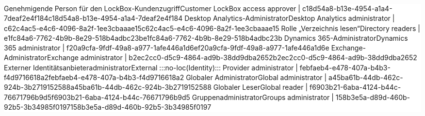 <span data-ttu-id="48cf2-326">Genehmigende Person für den LockBox-Kundenzugriff</span><span class="sxs-lookup"><span data-stu-id="48cf2-326">Customer LockBox access approver</span></span> | <span data-ttu-id="48cf2-327">c18d54a8-b13e-4954-a1a4-7deaf2e4f184</span><span class="sxs-lookup"><span data-stu-id="48cf2-327">c18d54a8-b13e-4954-a1a4-7deaf2e4f184</span></span>
<span data-ttu-id="48cf2-328">Desktop Analytics-Administrator</span><span class="sxs-lookup"><span data-stu-id="48cf2-328">Desktop Analytics administrator</span></span> | <span data-ttu-id="48cf2-329">c62c4ac5-e4c6-4096-8a2f-1ee3cbaaae15</span><span class="sxs-lookup"><span data-stu-id="48cf2-329">c62c4ac5-e4c6-4096-8a2f-1ee3cbaaae15</span></span>
<span data-ttu-id="48cf2-330">Rolle „Verzeichnis lesen“</span><span class="sxs-lookup"><span data-stu-id="48cf2-330">Directory readers</span></span> | <span data-ttu-id="48cf2-331">e1fc84a6-7762-4b9b-8e29-518b4adbc23b</span><span class="sxs-lookup"><span data-stu-id="48cf2-331">e1fc84a6-7762-4b9b-8e29-518b4adbc23b</span></span>
<span data-ttu-id="48cf2-332">Dynamics 365-Administrator</span><span class="sxs-lookup"><span data-stu-id="48cf2-332">Dynamics 365 administrator</span></span> | <span data-ttu-id="48cf2-333">f20a9cfa-9fdf-49a8-a977-1afe446a1d6e</span><span class="sxs-lookup"><span data-stu-id="48cf2-333">f20a9cfa-9fdf-49a8-a977-1afe446a1d6e</span></span>
<span data-ttu-id="48cf2-334">Exchange-Administrator</span><span class="sxs-lookup"><span data-stu-id="48cf2-334">Exchange administrator</span></span> | <span data-ttu-id="48cf2-335">b2ec2cc0-d5c9-4864-ad9b-38dd9dba2652</span><span class="sxs-lookup"><span data-stu-id="48cf2-335">b2ec2cc0-d5c9-4864-ad9b-38dd9dba2652</span></span>
<span data-ttu-id="48cf2-336">Externer Identitätsanbieteradministrator</span><span class="sxs-lookup"><span data-stu-id="48cf2-336">External :::no-loc(Identity)::: Provider administrator</span></span> | <span data-ttu-id="48cf2-337">febfaeb4-e478-407a-b4b3-f4d9716618a2</span><span class="sxs-lookup"><span data-stu-id="48cf2-337">febfaeb4-e478-407a-b4b3-f4d9716618a2</span></span>
<span data-ttu-id="48cf2-338">Globaler Administrator</span><span class="sxs-lookup"><span data-stu-id="48cf2-338">Global administrator</span></span> | <span data-ttu-id="48cf2-339">a45ba61b-44db-462c-924b-3b2719152588</span><span class="sxs-lookup"><span data-stu-id="48cf2-339">a45ba61b-44db-462c-924b-3b2719152588</span></span>
<span data-ttu-id="48cf2-340">Globaler Leser</span><span class="sxs-lookup"><span data-stu-id="48cf2-340">Global reader</span></span> | <span data-ttu-id="48cf2-341">f6903b21-6aba-4124-b44c-76671796b9d5</span><span class="sxs-lookup"><span data-stu-id="48cf2-341">f6903b21-6aba-4124-b44c-76671796b9d5</span></span>
<span data-ttu-id="48cf2-342">Gruppenadministrator</span><span class="sxs-lookup"><span data-stu-id="48cf2-342">Groups administrator</span></span> | <span data-ttu-id="48cf2-343">158b3e5a-d89d-460b-92b5-3b34985f0197</span><span class="sxs-lookup"><span data-stu-id="48cf2-343">158b3e5a-d89d-460b-92b5-3b34985f0197</span></span>

